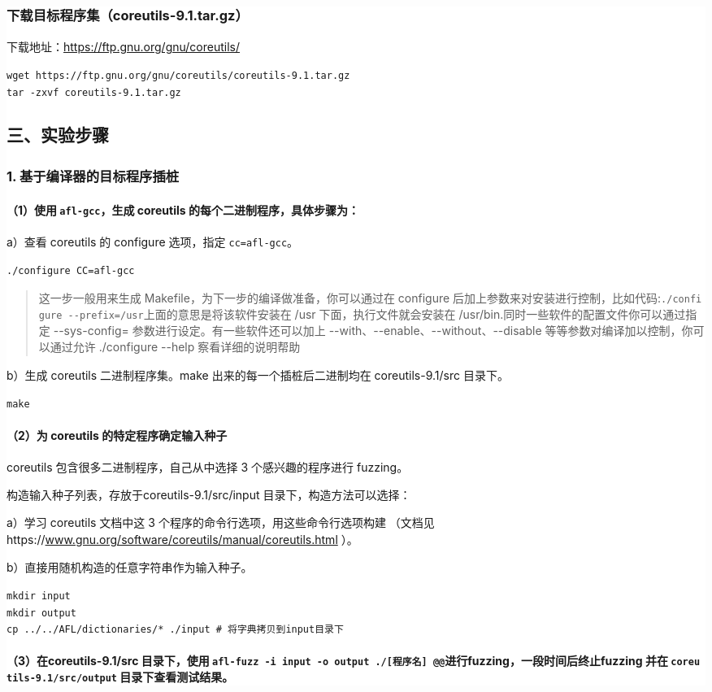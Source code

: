 ### 下载目标程序集（coreutils-9.1.tar.gz）

下载地址：https://ftp.gnu.org/gnu/coreutils/ 

```shell
wget https://ftp.gnu.org/gnu/coreutils/coreutils-9.1.tar.gz
tar -zxvf coreutils-9.1.tar.gz
```



## 三、实验步骤

### 1.  基于编译器的目标程序插桩

#### （1）使用 `afl-gcc`，生成 coreutils 的每个二进制程序，具体步骤为： 

a）查看 coreutils 的 configure 选项，指定 `cc=afl-gcc`。

```shell
./configure CC=afl-gcc
```



> 这一步一般用来生成 Makefile，为下一步的编译做准备，你可以通过在 configure 后加上参数来对安装进行控制，比如代码:`./configure --prefix=/usr`上面的意思是将该软件安装在 /usr 下面，执行文件就会安装在 /usr/bin.同时一些软件的配置文件你可以通过指定 --sys-config= 参数进行设定。有一些软件还可以加上 --with、--enable、--without、--disable 等等参数对编译加以控制，你可以通过允许 ./configure --help 察看详细的说明帮助



b）生成 coreutils 二进制程序集。make 出来的每一个插桩后二进制均在 coreutils-9.1/src 目录下。 

```shell
make
```



#### （2）为 coreutils 的特定程序确定输入种子 

coreutils 包含很多二进制程序，自己从中选择 3 个感兴趣的程序进行 fuzzing。

构造输入种子列表，存放于coreutils-9.1/src/input 目录下，构造方法可以选择： 

a）学习 coreutils 文档中这 3 个程序的命令行选项，用这些命令行选项构建
（文档见https://www.gnu.org/software/coreutils/manual/coreutils.html  ）。 

b）直接用随机构造的任意字符串作为输入种子。 

```shell
mkdir input
mkdir output
cp ../../AFL/dictionaries/* ./input # 将字典拷贝到input目录下
```





#### （3）在coreutils-9.1/src 目录下，使用 `afl-fuzz -i input -o output ./[程序名] @@`进行fuzzing，一段时间后终止fuzzing 并在 `coreutils-9.1/src/output` 目录下查看测试结果。
